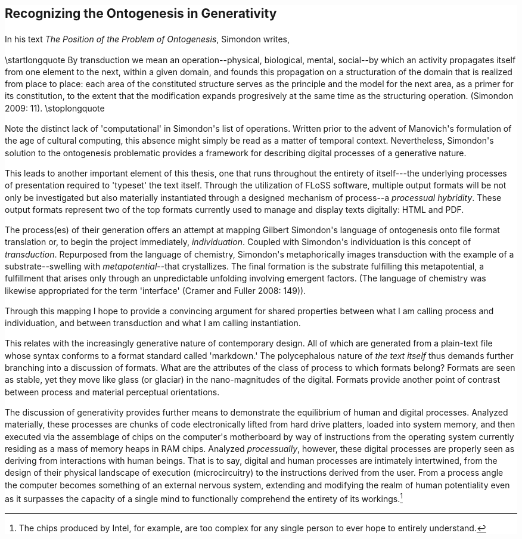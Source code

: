 [^note]: **Note:** This work largely remains unfinished in this draft, as it became apparent that I needed to work back through more discussions of basic infrastructural elements such as operating systems in order to fully describe the assemblage of process upon which computer-based design is situated.)

## Recognizing the Ontogenesis in Generativity ##

In his text _The Position of the Problem of Ontogenesis_, Simondon writes,

\startlongquote
By transduction we mean an operation--physical, biological, mental, social--by which an activity propagates itself from one element to the next, within a given domain, and founds this propagation on a structuration of the domain that is realized from place to place: each area of the constituted structure serves as the principle and the model for the next area, as a primer for its constitution, to the extent that the modification expands progresively at the same time as the structuring operation. (Simondon 2009: 11).
\stoplongquote

Note the distinct lack of 'computational' in Simondon's list of operations. Written prior to the advent of Manovich's formulation of the age of cultural computing, this absence might simply be read as a matter of temporal context. Nevertheless, Simondon's solution to the ontogenesis problematic provides a framework for describing digital processes of a generative nature.

This leads to another important element of this thesis, one that runs throughout the entirety of itself---the underlying processes of presentation required to 'typeset' the text itself. Through the utilization of FLoSS software, multiple output formats will be not only be investigated but also materially instantiated through a designed mechanism of process--a _processual hybridity_. These output formats represent two of the top formats currently used to manage and display texts digitally: HTML and PDF.

The process(es) of their generation offers an attempt at mapping Gilbert Simondon's language of ontogenesis onto file format translation or, to begin the project immediately, _individuation_. Coupled with Simondon's individuation is this concept of _transduction_. Repurposed from the language of chemistry, Simondon's metaphorically images transduction with the example of a substrate--swelling with _metapotential_--that crystallizes. The final formation is the substrate fulfilling this metapotential, a fulfillment that arises only through an unpredictable unfolding involving emergent factors. (The language of chemistry was likewise appropriated for the term 'interface' (Cramer and Fuller 2008: 149)). 

Through this mapping I hope to provide a convincing argument for shared properties between what I am calling process and individuation, and between transduction and what I am calling instantiation.

This relates with the increasingly generative nature of contemporary design. All of which are generated from a plain-text file whose syntax conforms to a format standard called 'markdown.' The polycephalous nature of _the text itself_ thus demands further branching into a discussion of formats. What are the attributes of the class of process to which formats belong? Formats are seen as stable, yet they move like glass (or glaciar) in the nano-magnitudes of the digital. Formats provide another point of contrast between process and material perceptual orientations.

The discussion of generativity provides further means to demonstrate the equilibrium of human and digital processes. Analyzed materially, these processes are chunks of code electronically lifted from hard drive platters, loaded into system memory, and then executed via the assemblage of chips on the computer's motherboard by way of instructions from the operating system currently residing as a mass of memory heaps in RAM chips. Analyzed _processually_, however, these digital processes are properly seen as deriving from interactions with human beings. That is to say, digital and human processes are intimately intertwined, from the design of their physical landscape of execution (microcircuitry) to the instructions derived from the user. From a process angle the computer becomes something of an external nervous system, extending and modifying the realm of human potentiality even as it surpasses the capacity of a single mind to functionally comprehend the entirety of its workings.[^4]


[^1]: Mobile devices are beginning to ship IR transeivers with full hardware access through software. That is, the _entire potential_ of the IR spectrum is available to them.
[^2]: Such as is demanded by no-frills distributions such as Gentoo and ArchLinux, where manual installation and configuration of a GUI is required for use.
[^3]: A widget is the technical term for a GUI element. Scrollbars, titlebars, menus, and close/minimize/maximize buttons are widgets attached to most of the "windows" that appears on any given GUI-driven computer.
[^4]: The chips produced by Intel, for example, are too complex for any single person to ever hope to entirely understand.
[^discuss]: It is important to note that free software also plays a significant role in supporting this infrastructure, as the license provides no recourse on the terms of the softwares use (Pasquinelli 2008).
[^layoutproc]: Almost twenty years later, layout processors have been for the most part subsumed by word processors. The layout shifting process has been hybridized into the increasingly feature-ful assemblages of word processors where it has not morphed into a niche proprietary product.
[^second]: The second edition of the book, published in 2001, was used for this thesis. While it is updated to include the Web, its roots in a significantly older text are worth noting.
[^zen]: A zen (?koan?) for the 21^st century: Does a website truly exist if there is no browser to render it?
